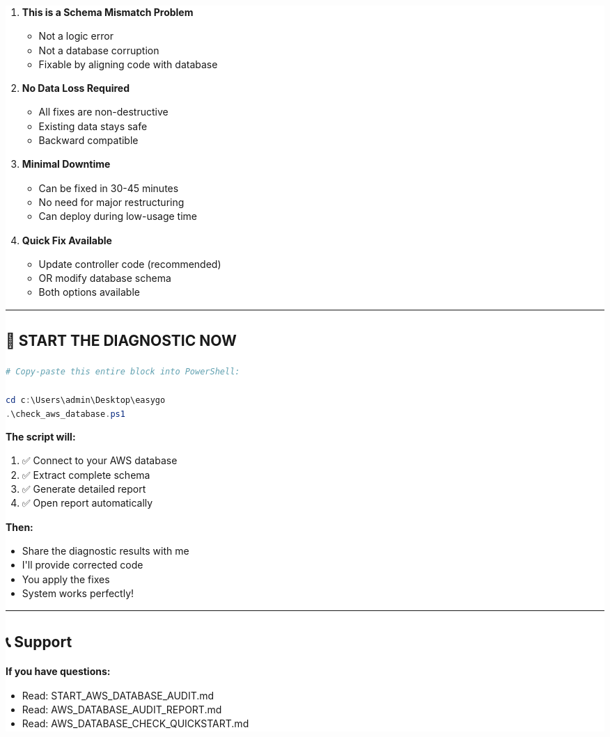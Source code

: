 1. **This is a Schema Mismatch Problem**

   - Not a logic error
   - Not a database corruption
   - Fixable by aligning code with database

2. **No Data Loss Required**

   - All fixes are non-destructive
   - Existing data stays safe
   - Backward compatible

3. **Minimal Downtime**

   - Can be fixed in 30-45 minutes
   - No need for major restructuring
   - Can deploy during low-usage time

4. **Quick Fix Available**
   - Update controller code (recommended)
   - OR modify database schema
   - Both options available

---

## 🚀 START THE DIAGNOSTIC NOW

```powershell
# Copy-paste this entire block into PowerShell:

cd c:\Users\admin\Desktop\easygo
.\check_aws_database.ps1
```

**The script will:**

1. ✅ Connect to your AWS database
2. ✅ Extract complete schema
3. ✅ Generate detailed report
4. ✅ Open report automatically

**Then:**

- Share the diagnostic results with me
- I'll provide corrected code
- You apply the fixes
- System works perfectly!

---

## 📞 Support

**If you have questions:**

- Read: START_AWS_DATABASE_AUDIT.md
- Read: AWS_DATABASE_AUDIT_REPORT.md
- Read: AWS_DATABASE_CHECK_QUICKSTART.md
